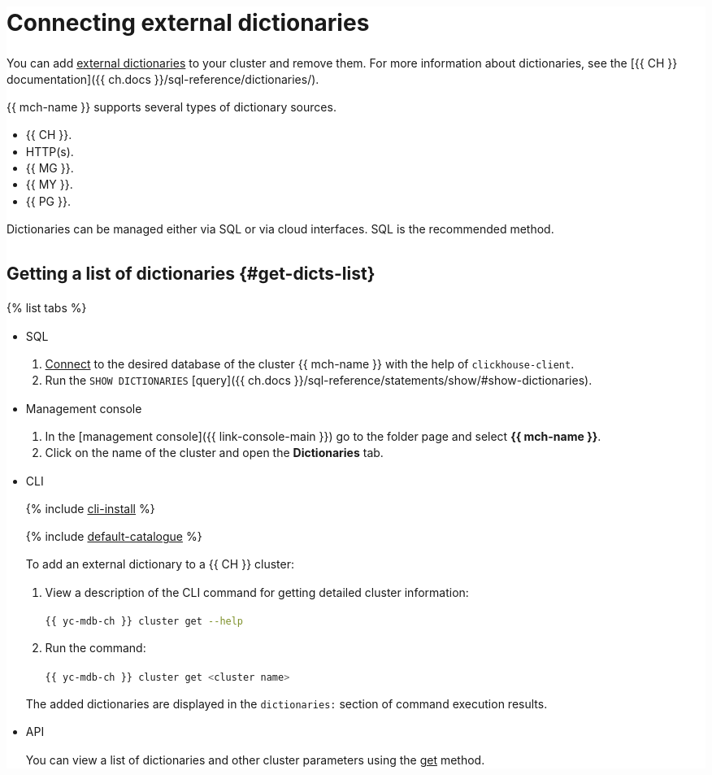 # Connecting external dictionaries

You can add [external dictionaries](../concepts/dictionaries.md#external-dicts) to your cluster and remove them. For more information about dictionaries, see the [{{ CH }} documentation]({{ ch.docs }}/sql-reference/dictionaries/).

{{ mch-name }} supports several types of dictionary sources.

* {{ CH }}.
* HTTP(s).
* {{ MG }}.
* {{ MY }}.
* {{ PG }}.

Dictionaries can be managed either via SQL or via cloud interfaces. SQL is the recommended method.

## Getting a list of dictionaries {#get-dicts-list}

{% list tabs %}

* SQL

   1. [Connect](connect.md) to the desired database of the cluster {{ mch-name }} with the help of `clickhouse-client`.
   1. Run the `SHOW DICTIONARIES` [query]({{ ch.docs }}/sql-reference/statements/show/#show-dictionaries).

* Management console

   1. In the [management console]({{ link-console-main }}) go to the folder page and select **{{ mch-name }}**.
   1. Click on the name of the cluster and open the **Dictionaries** tab.

* CLI

   {% include [cli-install](../../_includes/cli-install.md) %}

   {% include [default-catalogue](../../_includes/default-catalogue.md) %}

   To add an external dictionary to a {{ CH }} cluster:

   1. View a description of the CLI command for getting detailed cluster information:

      ```bash
      {{ yc-mdb-ch }} cluster get --help
      ```

   1. Run the command:

      ```bash
      {{ yc-mdb-ch }} cluster get <cluster name>
      ```

   The added dictionaries are displayed in the `dictionaries:` section of command execution results.

* API

   You can view a list of dictionaries and other cluster parameters using the [get](../api-ref/Cluster/get.md) method.

